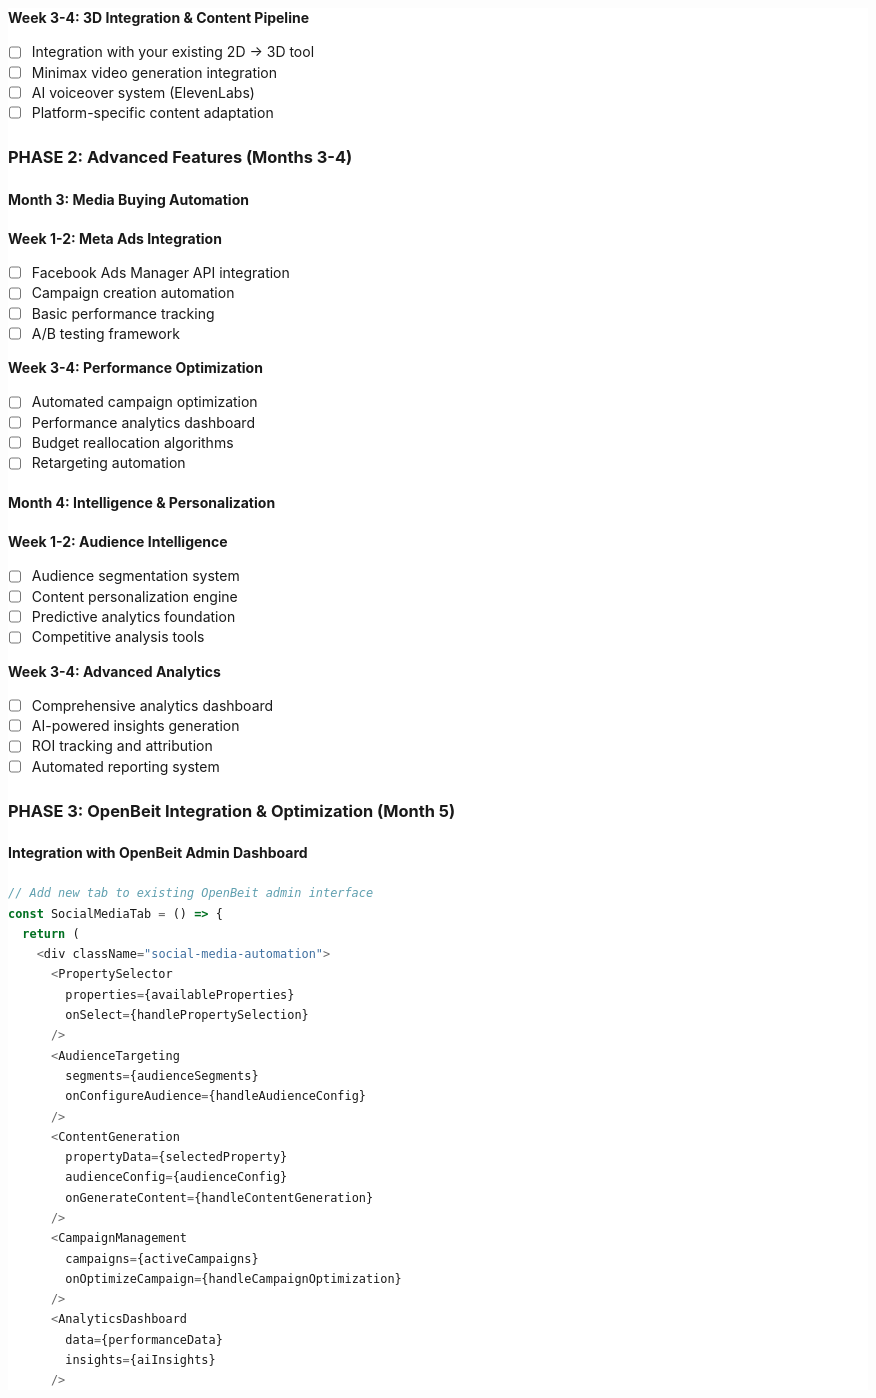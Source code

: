 **Week 3-4: 3D Integration & Content Pipeline**
- [ ] Integration with your existing 2D → 3D tool
- [ ] Minimax video generation integration
- [ ] AI voiceover system (ElevenLabs)
- [ ] Platform-specific content adaptation

### **PHASE 2: Advanced Features (Months 3-4)**

#### **Month 3: Media Buying Automation**
**Week 1-2: Meta Ads Integration**
- [ ] Facebook Ads Manager API integration
- [ ] Campaign creation automation
- [ ] Basic performance tracking
- [ ] A/B testing framework

**Week 3-4: Performance Optimization**
- [ ] Automated campaign optimization
- [ ] Performance analytics dashboard
- [ ] Budget reallocation algorithms
- [ ] Retargeting automation

#### **Month 4: Intelligence & Personalization**
**Week 1-2: Audience Intelligence**
- [ ] Audience segmentation system
- [ ] Content personalization engine
- [ ] Predictive analytics foundation
- [ ] Competitive analysis tools

**Week 3-4: Advanced Analytics**
- [ ] Comprehensive analytics dashboard
- [ ] AI-powered insights generation
- [ ] ROI tracking and attribution
- [ ] Automated reporting system

### **PHASE 3: OpenBeit Integration & Optimization (Month 5)**

#### **Integration with OpenBeit Admin Dashboard**
```typescript
// Add new tab to existing OpenBeit admin interface
const SocialMediaTab = () => {
  return (
    <div className="social-media-automation">
      <PropertySelector 
        properties={availableProperties}
        onSelect={handlePropertySelection}
      />
      <AudienceTargeting
        segments={audienceSegments}
        onConfigureAudience={handleAudienceConfig}
      />
      <ContentGeneration
        propertyData={selectedProperty}
        audienceConfig={audienceConfig}
        onGenerateContent={handleContentGeneration}
      />
      <CampaignManagement
        campaigns={activeCampaigns}
        onOptimizeCampaign={handleCampaignOptimization}
      />
      <AnalyticsDashboard
        data={performanceData}
        insights={aiInsights}
      />
```